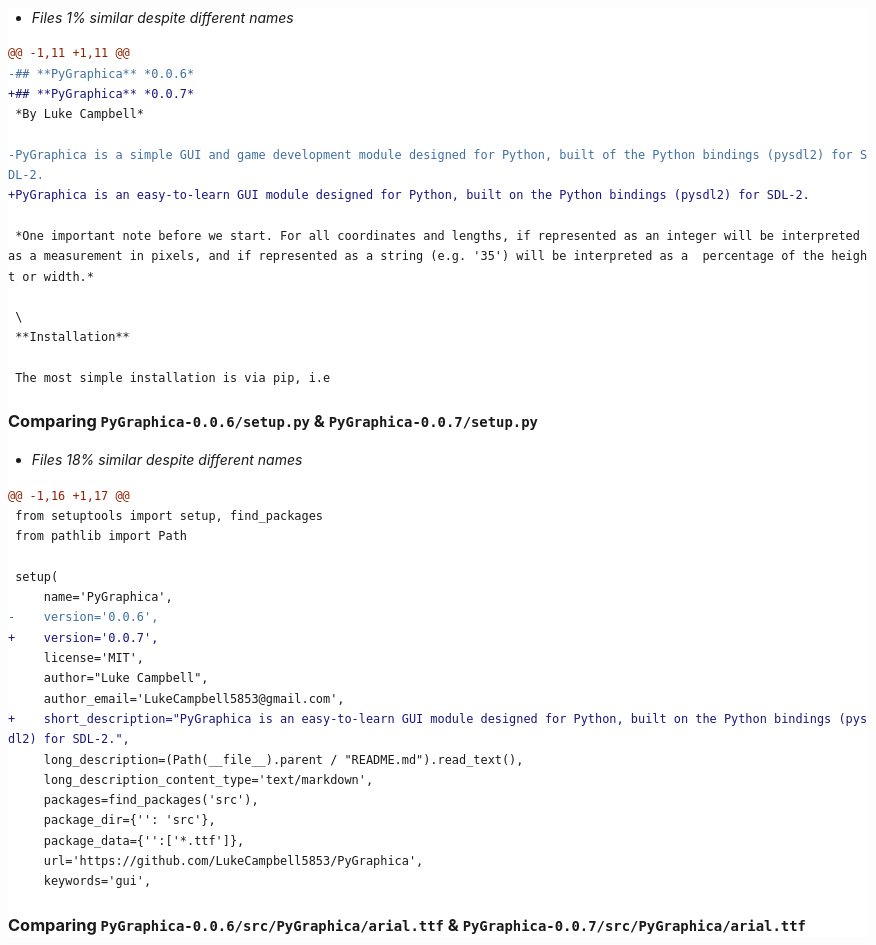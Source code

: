  * *Files 1% similar despite different names*

```diff
@@ -1,11 +1,11 @@
-## **PyGraphica** *0.0.6*
+## **PyGraphica** *0.0.7*
 *By Luke Campbell*
 
-PyGraphica is a simple GUI and game development module designed for Python, built of the Python bindings (pysdl2) for SDL-2.
+PyGraphica is an easy-to-learn GUI module designed for Python, built on the Python bindings (pysdl2) for SDL-2.
 
 *One important note before we start. For all coordinates and lengths, if represented as an integer will be interpreted as a measurement in pixels, and if represented as a string (e.g. '35') will be interpreted as a  percentage of the height or width.*
 
 \
 **Installation**
 
 The most simple installation is via pip, i.e
```

### Comparing `PyGraphica-0.0.6/setup.py` & `PyGraphica-0.0.7/setup.py`

 * *Files 18% similar despite different names*

```diff
@@ -1,16 +1,17 @@
 from setuptools import setup, find_packages
 from pathlib import Path
 
 setup(
     name='PyGraphica',
-    version='0.0.6',
+    version='0.0.7',
     license='MIT',
     author="Luke Campbell",
     author_email='LukeCampbell5853@gmail.com',
+    short_description="PyGraphica is an easy-to-learn GUI module designed for Python, built on the Python bindings (pysdl2) for SDL-2.",
     long_description=(Path(__file__).parent / "README.md").read_text(),
     long_description_content_type='text/markdown',
     packages=find_packages('src'),
     package_dir={'': 'src'},
     package_data={'':['*.ttf']},
     url='https://github.com/LukeCampbell5853/PyGraphica',
     keywords='gui',
```

### Comparing `PyGraphica-0.0.6/src/PyGraphica/arial.ttf` & `PyGraphica-0.0.7/src/PyGraphica/arial.ttf`
